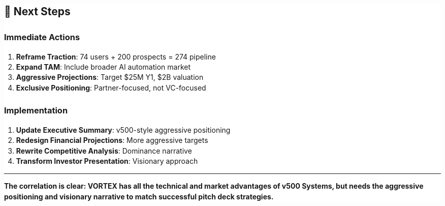 ## **🎯 Next Steps**

### **Immediate Actions**
1. **Reframe Traction**: 74 users + 200 prospects = 274 pipeline
2. **Expand TAM**: Include broader AI automation market
3. **Aggressive Projections**: Target $25M Y1, $2B valuation
4. **Exclusive Positioning**: Partner-focused, not VC-focused

### **Implementation**
1. **Update Executive Summary**: v500-style aggressive positioning
2. **Redesign Financial Projections**: More aggressive targets
3. **Rewrite Competitive Analysis**: Dominance narrative
4. **Transform Investor Presentation**: Visionary approach

---

**The correlation is clear: VORTEX has all the technical and market advantages of v500 Systems, but needs the aggressive positioning and visionary narrative to match successful pitch deck strategies.** 